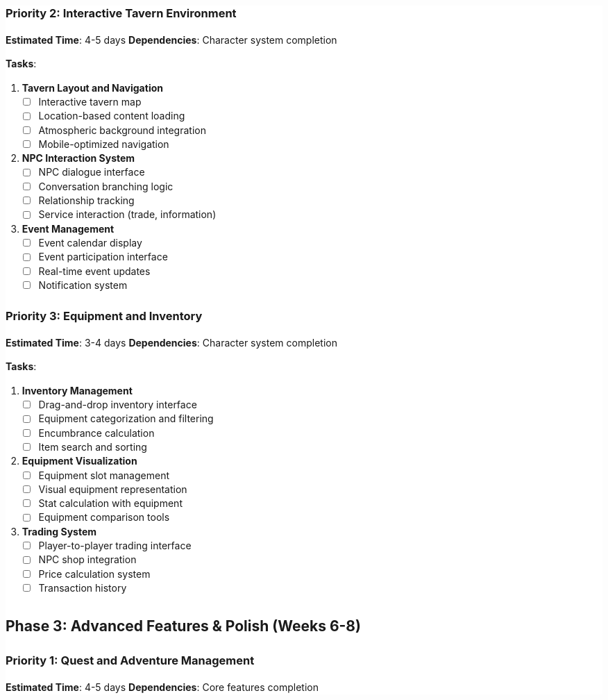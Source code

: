 ### Priority 2: Interactive Tavern Environment
**Estimated Time**: 4-5 days
**Dependencies**: Character system completion

**Tasks**:
1. **Tavern Layout and Navigation**
   - [ ] Interactive tavern map
   - [ ] Location-based content loading
   - [ ] Atmospheric background integration
   - [ ] Mobile-optimized navigation

2. **NPC Interaction System**
   - [ ] NPC dialogue interface
   - [ ] Conversation branching logic
   - [ ] Relationship tracking
   - [ ] Service interaction (trade, information)

3. **Event Management**
   - [ ] Event calendar display
   - [ ] Event participation interface
   - [ ] Real-time event updates
   - [ ] Notification system

### Priority 3: Equipment and Inventory
**Estimated Time**: 3-4 days
**Dependencies**: Character system completion

**Tasks**:
1. **Inventory Management**
   - [ ] Drag-and-drop inventory interface
   - [ ] Equipment categorization and filtering
   - [ ] Encumbrance calculation
   - [ ] Item search and sorting

2. **Equipment Visualization**
   - [ ] Equipment slot management
   - [ ] Visual equipment representation
   - [ ] Stat calculation with equipment
   - [ ] Equipment comparison tools

3. **Trading System**
   - [ ] Player-to-player trading interface
   - [ ] NPC shop integration
   - [ ] Price calculation system
   - [ ] Transaction history

## Phase 3: Advanced Features & Polish (Weeks 6-8)

### Priority 1: Quest and Adventure Management
**Estimated Time**: 4-5 days
**Dependencies**: Core features completion
